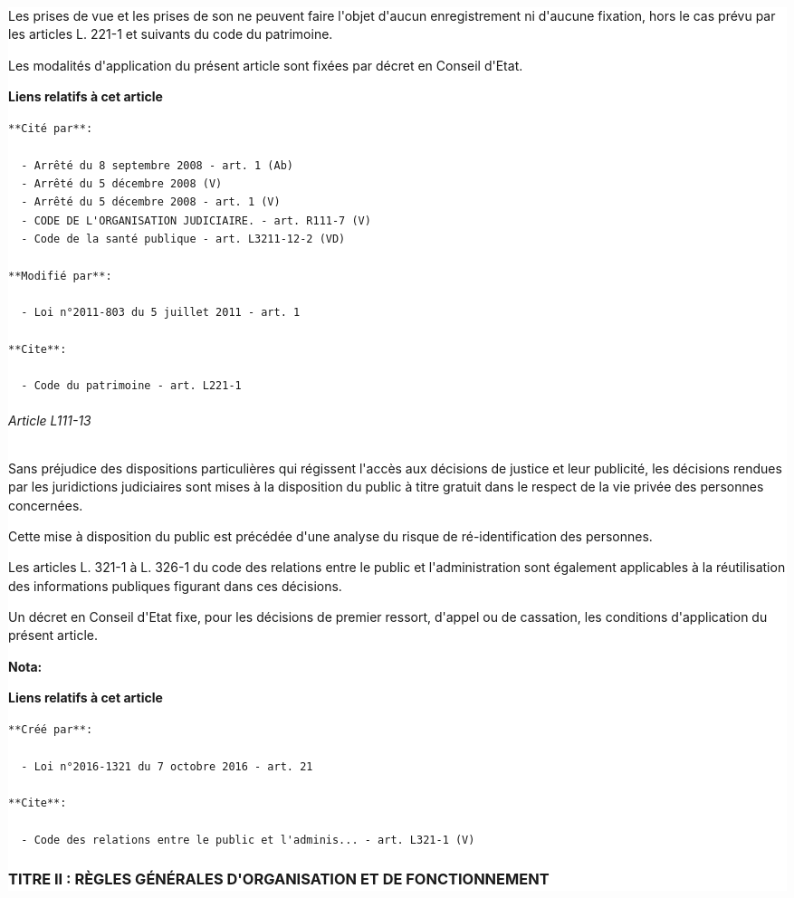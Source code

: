 Les prises de vue et les prises de son ne peuvent faire l'objet d'aucun enregistrement ni d'aucune fixation, hors le cas
prévu par les articles L. 221-1 et suivants du code du patrimoine. 

Les modalités d'application du présent article sont fixées par décret en Conseil d'Etat.

**Liens relatifs à cet article**

	**Cité par**:

	  - Arrêté du 8 septembre 2008 - art. 1 (Ab)
	  - Arrêté du 5 décembre 2008 (V)
	  - Arrêté du 5 décembre 2008 - art. 1 (V)
	  - CODE DE L'ORGANISATION JUDICIAIRE. - art. R111-7 (V)
	  - Code de la santé publique - art. L3211-12-2 (VD)

	**Modifié par**:

	  - Loi n°2011-803 du 5 juillet 2011 - art. 1

	**Cite**:

	  - Code du patrimoine - art. L221-1


###### Article L111-13

Sans préjudice des dispositions particulières qui régissent l'accès aux décisions de justice et leur publicité, les décisions
rendues par les juridictions judiciaires sont mises à la disposition du public à titre gratuit dans le respect de la vie
privée des personnes concernées. 

Cette mise à disposition du public est précédée d'une analyse du risque de ré-identification des personnes. 

Les articles L. 321-1 à L. 326-1 du code des relations entre le public et l'administration sont également applicables à la
réutilisation des informations publiques figurant dans ces décisions. 

Un décret en Conseil d'Etat fixe, pour les décisions de premier ressort, d'appel ou de cassation, les conditions
d'application du présent article.

**Nota:**



**Liens relatifs à cet article**

	**Créé par**:

	  - Loi n°2016-1321 du 7 octobre 2016 - art. 21

	**Cite**:

	  - Code des relations entre le public et l'adminis... - art. L321-1 (V)


### TITRE II : RÈGLES GÉNÉRALES D'ORGANISATION ET DE FONCTIONNEMENT
